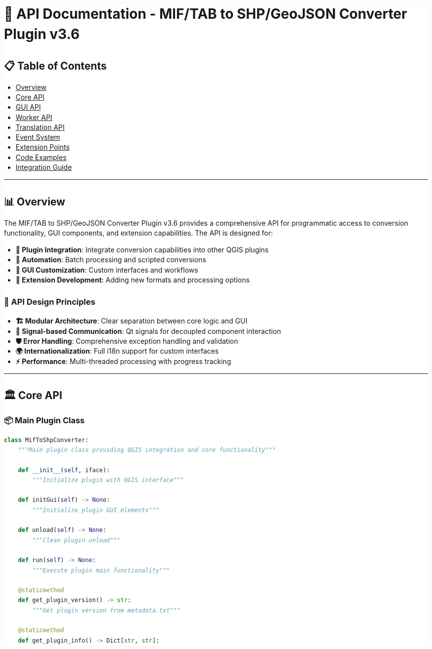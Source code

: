 # 🔧 API Documentation - MIF/TAB to SHP/GeoJSON Converter Plugin v3.6

## 📋 Table of Contents
- [Overview](#overview)
- [Core API](#core-api)
- [GUI API](#gui-api)
- [Worker API](#worker-api)
- [Translation API](#translation-api)
- [Event System](#event-system)
- [Extension Points](#extension-points)
- [Code Examples](#code-examples)
- [Integration Guide](#integration-guide)

---

## 📊 Overview

The MIF/TAB to SHP/GeoJSON Converter Plugin v3.6 provides a comprehensive API for programmatic access to conversion functionality, GUI components, and extension capabilities. The API is designed for:

- **🔌 Plugin Integration**: Integrate conversion capabilities into other QGIS plugins
- **🤖 Automation**: Batch processing and scripted conversions
- **🎨 GUI Customization**: Custom interfaces and workflows
- **🔧 Extension Development**: Adding new formats and processing options

### 🎯 API Design Principles

- **🏗️ Modular Architecture**: Clear separation between core logic and GUI
- **📡 Signal-based Communication**: Qt signals for decoupled component interaction
- **🛡️ Error Handling**: Comprehensive exception handling and validation
- **🌍 Internationalization**: Full i18n support for custom interfaces
- **⚡ Performance**: Multi-threaded processing with progress tracking

---

## 🏛️ Core API

### 📦 Main Plugin Class

```python
class MifToShpConverter:
    """Main plugin class providing QGIS integration and core functionality"""
    
    def __init__(self, iface):
        """Initialize plugin with QGIS interface"""
        
    def initGui(self) -> None:
        """Initialize plugin GUI elements"""
        
    def unload(self) -> None:
        """Clean plugin unload"""
        
    def run(self) -> None:
        """Execute plugin main functionality"""
        
    @staticmethod
    def get_plugin_version() -> str:
        """Get plugin version from metadata.txt"""
        
    @staticmethod  
    def get_plugin_info() -> Dict[str, str]:
```